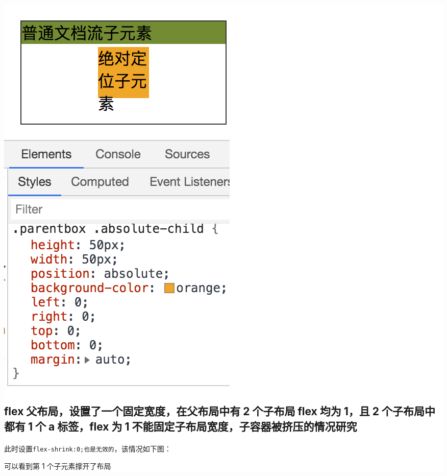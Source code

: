 ![水平垂直居中](./imgs/absolute6.png)

## flex 父布局，设置了一个固定宽度，在父布局中有 2 个子布局 flex 均为 1，且 2 个子布局中都有 1 个 a 标签，flex 为 1 不能固定子布局宽度，子容器被挤压的情况研究

此时设置`flex-shrink:0;也是无效的`，该情况如下图：

可以看到第 1 个子元素撑开了布局
